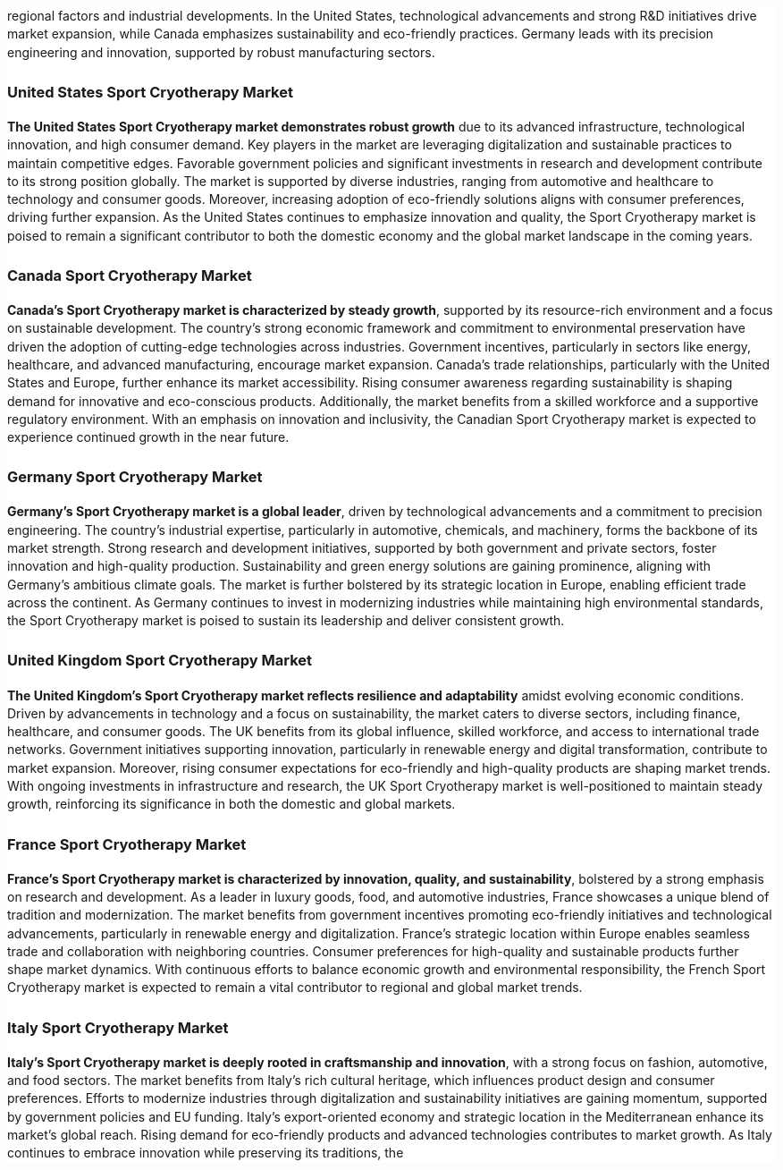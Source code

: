regional factors and industrial developments. In the United States, technological advancements and strong R&amp;D initiatives drive market expansion, while Canada emphasizes sustainability and eco-friendly practices. Germany leads with its precision engineering and innovation, supported by robust manufacturing sectors.</span></em></p></blockquote><h3><strong>United States Sport Cryotherapy Market</strong></h3><p><strong>The United States Sport Cryotherapy market demonstrates robust growth</strong> due to its advanced infrastructure, technological innovation, and high consumer demand. Key players in the market are leveraging digitalization and sustainable practices to maintain competitive edges. Favorable government policies and significant investments in research and development contribute to its strong position globally. The market is supported by diverse industries, ranging from automotive and healthcare to technology and consumer goods. Moreover, increasing adoption of eco-friendly solutions aligns with consumer preferences, driving further expansion. As the United States continues to emphasize innovation and quality, the Sport Cryotherapy market is poised to remain a significant contributor to both the domestic economy and the global market landscape in the coming years.</p><h3><strong>Canada Sport Cryotherapy Market</strong></h3><p><strong>Canada&rsquo;s Sport Cryotherapy market is characterized by steady growth</strong>, supported by its resource-rich environment and a focus on sustainable development. The country&rsquo;s strong economic framework and commitment to environmental preservation have driven the adoption of cutting-edge technologies across industries. Government incentives, particularly in sectors like energy, healthcare, and advanced manufacturing, encourage market expansion. Canada&rsquo;s trade relationships, particularly with the United States and Europe, further enhance its market accessibility. Rising consumer awareness regarding sustainability is shaping demand for innovative and eco-conscious products. Additionally, the market benefits from a skilled workforce and a supportive regulatory environment. With an emphasis on innovation and inclusivity, the Canadian Sport Cryotherapy market is expected to experience continued growth in the near future.</p><h3><strong>Germany Sport Cryotherapy Market</strong></h3><p><strong>Germany&rsquo;s Sport Cryotherapy market is a global leader</strong>, driven by technological advancements and a commitment to precision engineering. The country&rsquo;s industrial expertise, particularly in automotive, chemicals, and machinery, forms the backbone of its market strength. Strong research and development initiatives, supported by both government and private sectors, foster innovation and high-quality production. Sustainability and green energy solutions are gaining prominence, aligning with Germany&rsquo;s ambitious climate goals. The market is further bolstered by its strategic location in Europe, enabling efficient trade across the continent. As Germany continues to invest in modernizing industries while maintaining high environmental standards, the Sport Cryotherapy market is poised to sustain its leadership and deliver consistent growth.</p><h3><strong>United Kingdom Sport Cryotherapy Market</strong></h3><p><strong>The United Kingdom&rsquo;s Sport Cryotherapy market reflects resilience and adaptability</strong> amidst evolving economic conditions. Driven by advancements in technology and a focus on sustainability, the market caters to diverse sectors, including finance, healthcare, and consumer goods. The UK benefits from its global influence, skilled workforce, and access to international trade networks. Government initiatives supporting innovation, particularly in renewable energy and digital transformation, contribute to market expansion. Moreover, rising consumer expectations for eco-friendly and high-quality products are shaping market trends. With ongoing investments in infrastructure and research, the UK Sport Cryotherapy market is well-positioned to maintain steady growth, reinforcing its significance in both the domestic and global markets.</p><h3><strong>France Sport Cryotherapy Market</strong></h3><p><strong>France&rsquo;s Sport Cryotherapy market is characterized by innovation, quality, and sustainability</strong>, bolstered by a strong emphasis on research and development. As a leader in luxury goods, food, and automotive industries, France showcases a unique blend of tradition and modernization. The market benefits from government incentives promoting eco-friendly initiatives and technological advancements, particularly in renewable energy and digitalization. France&rsquo;s strategic location within Europe enables seamless trade and collaboration with neighboring countries. Consumer preferences for high-quality and sustainable products further shape market dynamics. With continuous efforts to balance economic growth and environmental responsibility, the French Sport Cryotherapy market is expected to remain a vital contributor to regional and global market trends.</p><h3><strong>Italy Sport Cryotherapy Market</strong></h3><p><strong>Italy&rsquo;s Sport Cryotherapy market is deeply rooted in craftsmanship and innovation</strong>, with a strong focus on fashion, automotive, and food sectors. The market benefits from Italy&rsquo;s rich cultural heritage, which influences product design and consumer preferences. Efforts to modernize industries through digitalization and sustainability initiatives are gaining momentum, supported by government policies and EU funding. Italy&rsquo;s export-oriented economy and strategic location in the Mediterranean enhance its market&rsquo;s global reach. Rising demand for eco-friendly products and advanced technologies contributes to market growth. As Italy continues to embrace innovation while preserving its traditions, the